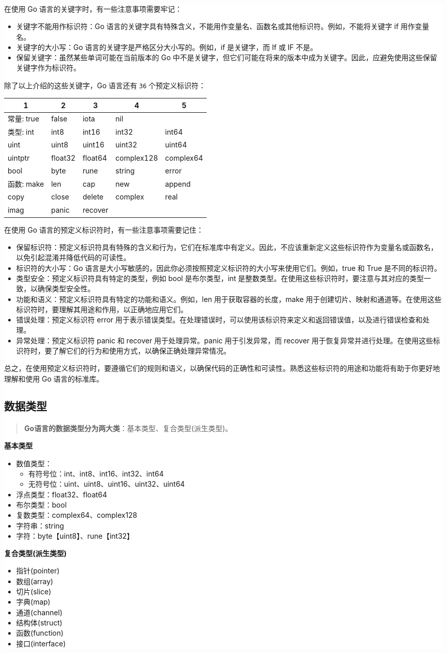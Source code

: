 在使用 Go 语言的关键字时，有一些注意事项需要牢记：
- 关键字不能用作标识符：Go 语言的关键字具有特殊含义，不能用作变量名、函数名或其他标识符。例如，不能将关键字 if 用作变量名。
- 关键字的大小写：Go 语言的关键字是严格区分大小写的。例如，if 是关键字，而 If 或 IF 不是。
- 保留关键字：虽然某些单词可能在当前版本的 Go 中不是关键字，但它们可能在将来的版本中成为关键字。因此，应避免使用这些保留关键字作为标识符。

除了以上介绍的这些关键字，Go 语言还有 `36` 个预定义标识符：


| 1 | 2 | 3 | 4 | 5 |
|----------|-------|-------|-------|-------|
| 常量: true | false | iota | nil |  |
| 类型: int  | int8 | int16 | int32 | int64 |
| uint     | uint8 | uint16 | uint32 | uint64 |
| uintptr  | float32 | float64 | complex128 | complex64 |
| bool     | byte | rune | string | error |
| 函数: make | len | cap | new | append |
| copy     | close | delete | complex | real |
| imag     | panic | recover |  |  |

在使用 Go 语言的预定义标识符时，有一些注意事项需要记住：
- 保留标识符：预定义标识符具有特殊的含义和行为，它们在标准库中有定义。因此，不应该重新定义这些标识符作为变量名或函数名，以免引起混淆并降低代码的可读性。
- 标识符的大小写：Go 语言是大小写敏感的，因此你必须按照预定义标识符的大小写来使用它们。例如，true 和 True 是不同的标识符。
- 类型安全：预定义标识符具有特定的类型，例如 bool 是布尔类型，int 是整数类型。在使用这些标识符时，要注意与其对应的类型一致，以确保类型安全性。
- 功能和语义：预定义标识符具有特定的功能和语义。例如，len 用于获取容器的长度，make 用于创建切片、映射和通道等。在使用这些标识符时，要理解其用途和作用，以正确地应用它们。
- 错误处理：预定义标识符 error 用于表示错误类型。在处理错误时，可以使用该标识符来定义和返回错误值，以及进行错误检查和处理。
- 异常处理：预定义标识符 panic 和 recover 用于处理异常。panic 用于引发异常，而 recover 用于恢复异常并进行处理。在使用这些标识符时，要了解它们的行为和使用方式，以确保正确处理异常情况。

总之，在使用预定义标识符时，要遵循它们的规则和语义，以确保代码的正确性和可读性。熟悉这些标识符的用途和功能将有助于你更好地理解和使用 Go 语言的标准库。

## 数据类型

> **Go语言的数据类型分为两大类**：基本类型、复合类型(派生类型)。

**基本类型**
- 数值类型：
  - 有符号位：int、int8、int16、int32、int64
  - 无符号位：uint、uint8、uint16、uint32、uint64
- 浮点类型：float32、float64
- 布尔类型：bool
- 复数类型：complex64、complex128
- 字符串：string
- 字符：byte【uint8】、rune【int32】

**复合类型(派生类型)**
- 指针(pointer)
- 数组(array)
- 切片(slice)
- 字典(map)
- 通道(channel)
- 结构体(struct)
- 函数(function)
- 接口(interface)
